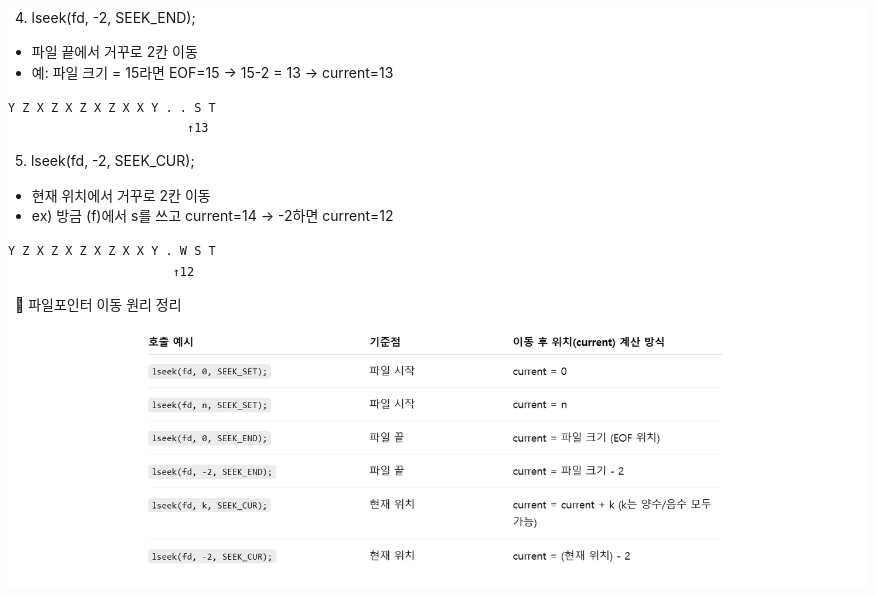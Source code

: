&ensp;4. lseek(fd, -2, SEEK_END);<br/>
* 파일 끝에서 거꾸로 2칸 이동
* 예: 파일 크기 = 15라면 EOF=15 -> 15-2 = 13 -> current=13

```makefile
Y Z X Z X Z X Z X X Y . . S T
                         ↑13
```

&ensp;5. lseek(fd, -2, SEEK_CUR);<br/>
* 현재 위치에서 거꾸로 2칸 이동
* ex) 방금 (f)에서 s를 쓰고 current=14 -> -2하면 current=12

```makefile
Y Z X Z X Z X Z X X Y . W S T
                       ↑12
```

&ensp;🚀 파일포인터 이동 원리 정리<br/>
<p align="center"><img src="/assets/img/Linux Programming/Lect4/4-2.png" width="600"></p>
